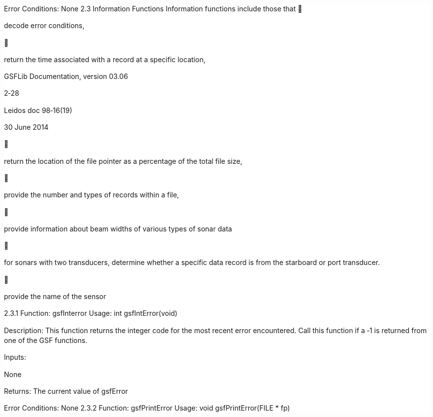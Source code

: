 Error Conditions:
None
2.3 Information Functions
Information functions include those that


decode error conditions,



return the time associated with a record at a specific location,

GSFLib Documentation, version 03.06

2‐28

Leidos doc 98‐16(19)

30 June 2014



return the location of the file pointer as a percentage of the total file size,



provide the number and types of records within a file,



provide information about beam widths of various types of sonar data



for sonars with two transducers, determine whether a specific data record is from the starboard or
port transducer.



provide the name of the sensor

2.3.1 Function: gsfInterror
Usage:
int gsfIntError(void)


Description:
This function returns the integer code for the most recent error encountered.  Call this function if a ‐1 is
returned from one of the GSF functions.

Inputs:

None

Returns:
The current value of gsfError

Error Conditions:
None
2.3.2 Function:  gsfPrintError
Usage:
void gsfPrintError(FILE * fp)
